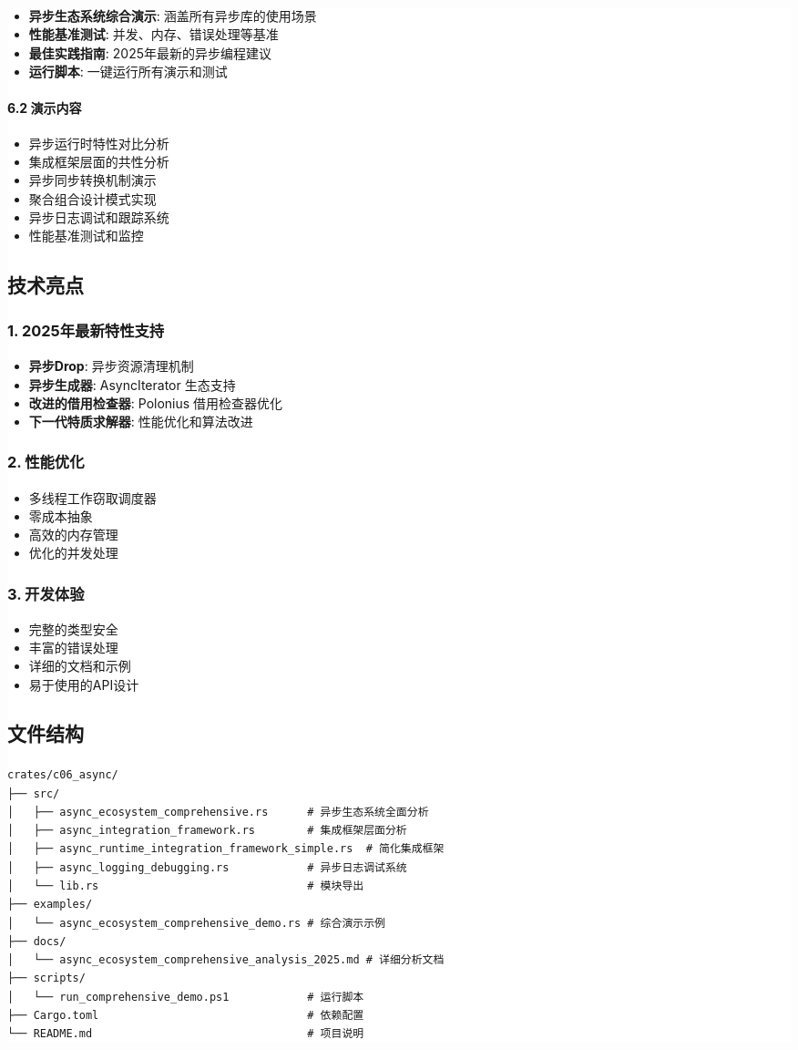 - **异步生态系统综合演示**: 涵盖所有异步库的使用场景
- **性能基准测试**: 并发、内存、错误处理等基准
- **最佳实践指南**: 2025年最新的异步编程建议
- **运行脚本**: 一键运行所有演示和测试

#### 6.2 演示内容

- 异步运行时特性对比分析
- 集成框架层面的共性分析
- 异步同步转换机制演示
- 聚合组合设计模式实现
- 异步日志调试和跟踪系统
- 性能基准测试和监控

## 技术亮点

### 1. 2025年最新特性支持

- **异步Drop**: 异步资源清理机制
- **异步生成器**: AsyncIterator 生态支持
- **改进的借用检查器**: Polonius 借用检查器优化
- **下一代特质求解器**: 性能优化和算法改进

### 2. 性能优化

- 多线程工作窃取调度器
- 零成本抽象
- 高效的内存管理
- 优化的并发处理

### 3. 开发体验

- 完整的类型安全
- 丰富的错误处理
- 详细的文档和示例
- 易于使用的API设计

## 文件结构

```text
crates/c06_async/
├── src/
│   ├── async_ecosystem_comprehensive.rs      # 异步生态系统全面分析
│   ├── async_integration_framework.rs        # 集成框架层面分析
│   ├── async_runtime_integration_framework_simple.rs  # 简化集成框架
│   ├── async_logging_debugging.rs            # 异步日志调试系统
│   └── lib.rs                                # 模块导出
├── examples/
│   └── async_ecosystem_comprehensive_demo.rs # 综合演示示例
├── docs/
│   └── async_ecosystem_comprehensive_analysis_2025.md # 详细分析文档
├── scripts/
│   └── run_comprehensive_demo.ps1            # 运行脚本
├── Cargo.toml                                # 依赖配置
└── README.md                                 # 项目说明
```
